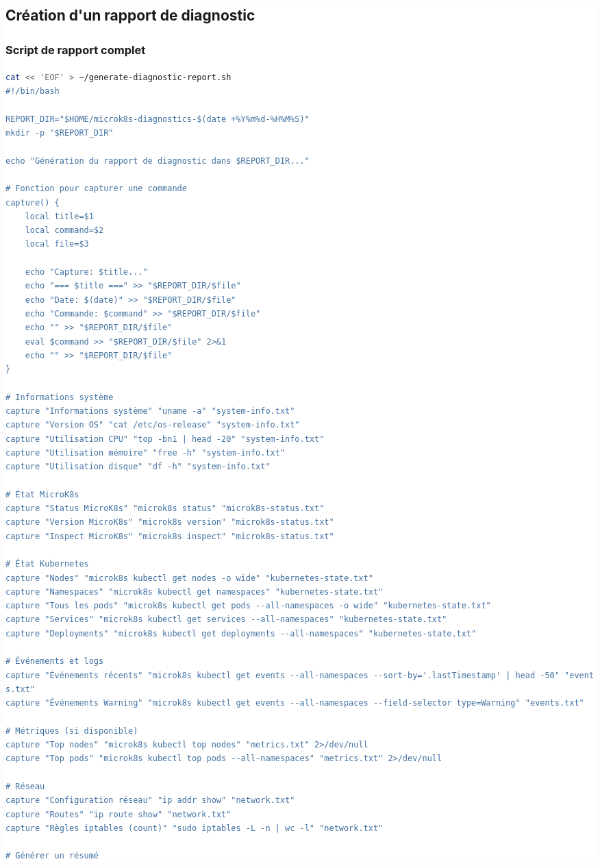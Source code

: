 ## Création d'un rapport de diagnostic

### Script de rapport complet

```bash
cat << 'EOF' > ~/generate-diagnostic-report.sh
#!/bin/bash

REPORT_DIR="$HOME/microk8s-diagnostics-$(date +%Y%m%d-%H%M%S)"
mkdir -p "$REPORT_DIR"

echo "Génération du rapport de diagnostic dans $REPORT_DIR..."

# Fonction pour capturer une commande
capture() {
    local title=$1
    local command=$2
    local file=$3

    echo "Capture: $title..."
    echo "=== $title ===" >> "$REPORT_DIR/$file"
    echo "Date: $(date)" >> "$REPORT_DIR/$file"
    echo "Commande: $command" >> "$REPORT_DIR/$file"
    echo "" >> "$REPORT_DIR/$file"
    eval $command >> "$REPORT_DIR/$file" 2>&1
    echo "" >> "$REPORT_DIR/$file"
}

# Informations système
capture "Informations système" "uname -a" "system-info.txt"
capture "Version OS" "cat /etc/os-release" "system-info.txt"
capture "Utilisation CPU" "top -bn1 | head -20" "system-info.txt"
capture "Utilisation mémoire" "free -h" "system-info.txt"
capture "Utilisation disque" "df -h" "system-info.txt"

# État MicroK8s
capture "Status MicroK8s" "microk8s status" "microk8s-status.txt"
capture "Version MicroK8s" "microk8s version" "microk8s-status.txt"
capture "Inspect MicroK8s" "microk8s inspect" "microk8s-status.txt"

# État Kubernetes
capture "Nodes" "microk8s kubectl get nodes -o wide" "kubernetes-state.txt"
capture "Namespaces" "microk8s kubectl get namespaces" "kubernetes-state.txt"
capture "Tous les pods" "microk8s kubectl get pods --all-namespaces -o wide" "kubernetes-state.txt"
capture "Services" "microk8s kubectl get services --all-namespaces" "kubernetes-state.txt"
capture "Deployments" "microk8s kubectl get deployments --all-namespaces" "kubernetes-state.txt"

# Événements et logs
capture "Événements récents" "microk8s kubectl get events --all-namespaces --sort-by='.lastTimestamp' | head -50" "events.txt"
capture "Événements Warning" "microk8s kubectl get events --all-namespaces --field-selector type=Warning" "events.txt"

# Métriques (si disponible)
capture "Top nodes" "microk8s kubectl top nodes" "metrics.txt" 2>/dev/null
capture "Top pods" "microk8s kubectl top pods --all-namespaces" "metrics.txt" 2>/dev/null

# Réseau
capture "Configuration réseau" "ip addr show" "network.txt"
capture "Routes" "ip route show" "network.txt"
capture "Règles iptables (count)" "sudo iptables -L -n | wc -l" "network.txt"

# Générer un résumé
```